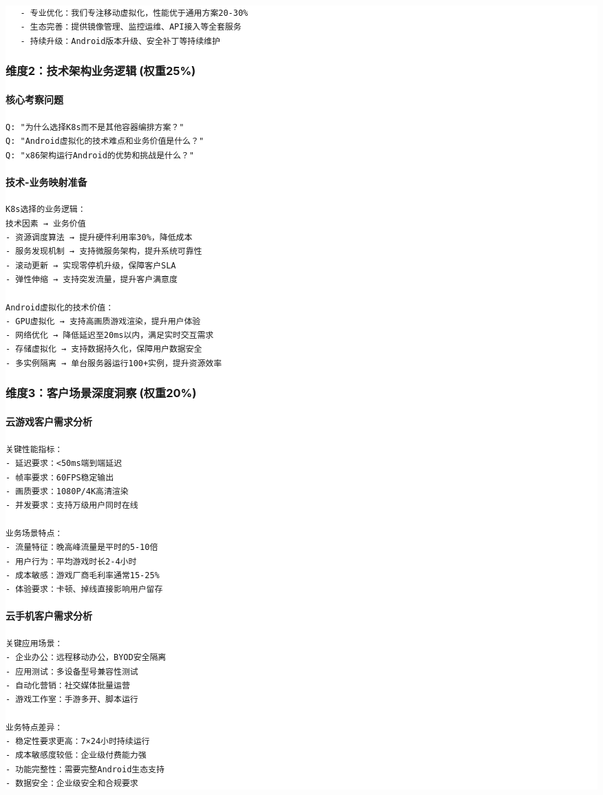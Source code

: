 ```
   - 专业优化：我们专注移动虚拟化，性能优于通用方案20-30%
   - 生态完善：提供镜像管理、监控运维、API接入等全套服务
   - 持续升级：Android版本升级、安全补丁等持续维护
```

### **维度2：技术架构业务逻辑 (权重25%)**

#### **核心考察问题**
```
Q: "为什么选择K8s而不是其他容器编排方案？"
Q: "Android虚拟化的技术难点和业务价值是什么？"
Q: "x86架构运行Android的优势和挑战是什么？"
```

#### **技术-业务映射准备**
```
K8s选择的业务逻辑：
技术因素 → 业务价值
- 资源调度算法 → 提升硬件利用率30%，降低成本
- 服务发现机制 → 支持微服务架构，提升系统可靠性
- 滚动更新 → 实现零停机升级，保障客户SLA
- 弹性伸缩 → 支持突发流量，提升客户满意度

Android虚拟化的技术价值：
- GPU虚拟化 → 支持高画质游戏渲染，提升用户体验
- 网络优化 → 降低延迟至20ms以内，满足实时交互需求
- 存储虚拟化 → 支持数据持久化，保障用户数据安全
- 多实例隔离 → 单台服务器运行100+实例，提升资源效率
```

### **维度3：客户场景深度洞察 (权重20%)**

#### **云游戏客户需求分析**
```
关键性能指标：
- 延迟要求：<50ms端到端延迟
- 帧率要求：60FPS稳定输出
- 画质要求：1080P/4K高清渲染
- 并发要求：支持万级用户同时在线

业务场景特点：
- 流量特征：晚高峰流量是平时的5-10倍
- 用户行为：平均游戏时长2-4小时
- 成本敏感：游戏厂商毛利率通常15-25%
- 体验要求：卡顿、掉线直接影响用户留存
```

#### **云手机客户需求分析**
```
关键应用场景：
- 企业办公：远程移动办公，BYOD安全隔离
- 应用测试：多设备型号兼容性测试
- 自动化营销：社交媒体批量运营
- 游戏工作室：手游多开、脚本运行

业务特点差异：
- 稳定性要求更高：7×24小时持续运行
- 成本敏感度较低：企业级付费能力强
- 功能完整性：需要完整Android生态支持
- 数据安全：企业级安全和合规要求
```
